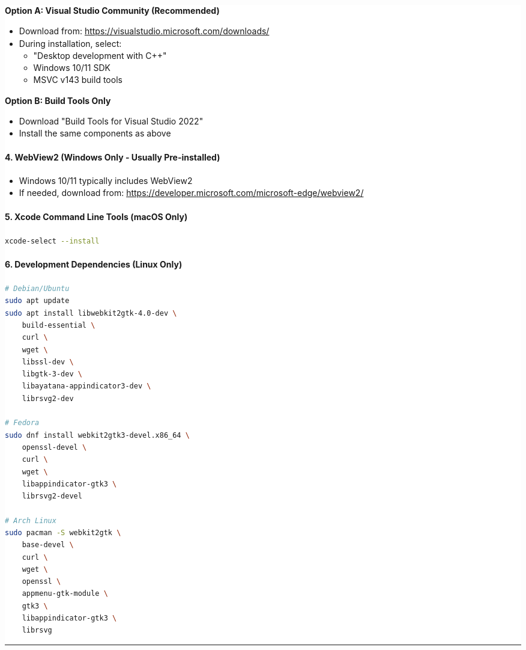**Option A: Visual Studio Community (Recommended)**
- Download from: https://visualstudio.microsoft.com/downloads/
- During installation, select:
  - "Desktop development with C++"
  - Windows 10/11 SDK
  - MSVC v143 build tools

**Option B: Build Tools Only**
- Download "Build Tools for Visual Studio 2022"
- Install the same components as above

#### 4. **WebView2** (Windows Only - Usually Pre-installed)
- Windows 10/11 typically includes WebView2
- If needed, download from: https://developer.microsoft.com/microsoft-edge/webview2/

#### 5. **Xcode Command Line Tools** (macOS Only)
```bash
xcode-select --install
```

#### 6. **Development Dependencies** (Linux Only)
```bash
# Debian/Ubuntu
sudo apt update
sudo apt install libwebkit2gtk-4.0-dev \
    build-essential \
    curl \
    wget \
    libssl-dev \
    libgtk-3-dev \
    libayatana-appindicator3-dev \
    librsvg2-dev

# Fedora
sudo dnf install webkit2gtk3-devel.x86_64 \
    openssl-devel \
    curl \
    wget \
    libappindicator-gtk3 \
    librsvg2-devel

# Arch Linux
sudo pacman -S webkit2gtk \
    base-devel \
    curl \
    wget \
    openssl \
    appmenu-gtk-module \
    gtk3 \
    libappindicator-gtk3 \
    librsvg
```

---